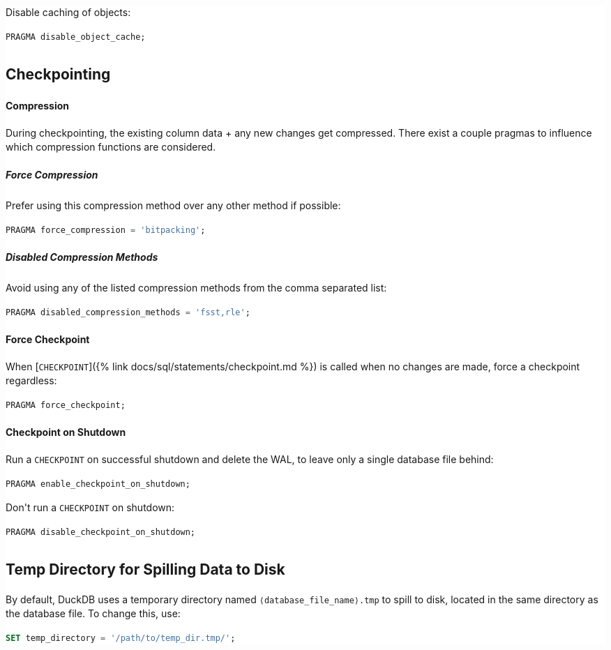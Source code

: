 Disable caching of objects:

```sql
PRAGMA disable_object_cache;
```

## Checkpointing

#### Compression

During checkpointing, the existing column data + any new changes get compressed.
There exist a couple pragmas to influence which compression functions are considered.

##### Force Compression

Prefer using this compression method over any other method if possible:

```sql
PRAGMA force_compression = 'bitpacking';
```

##### Disabled Compression Methods

Avoid using any of the listed compression methods from the comma separated list:

```sql
PRAGMA disabled_compression_methods = 'fsst,rle';
```

#### Force Checkpoint

When [`CHECKPOINT`]({% link docs/sql/statements/checkpoint.md %}) is called when no changes are made, force a checkpoint regardless:

```sql
PRAGMA force_checkpoint;
```

#### Checkpoint on Shutdown

Run a `CHECKPOINT` on successful shutdown and delete the WAL, to leave only a single database file behind:

```sql
PRAGMA enable_checkpoint_on_shutdown;
```

Don't run a `CHECKPOINT` on shutdown:

```sql
PRAGMA disable_checkpoint_on_shutdown;
```

## Temp Directory for Spilling Data to Disk

By default, DuckDB uses a temporary directory named `⟨database_file_name⟩.tmp` to spill to disk, located in the same directory as the database file. To change this, use:

```sql
SET temp_directory = '/path/to/temp_dir.tmp/';
```
